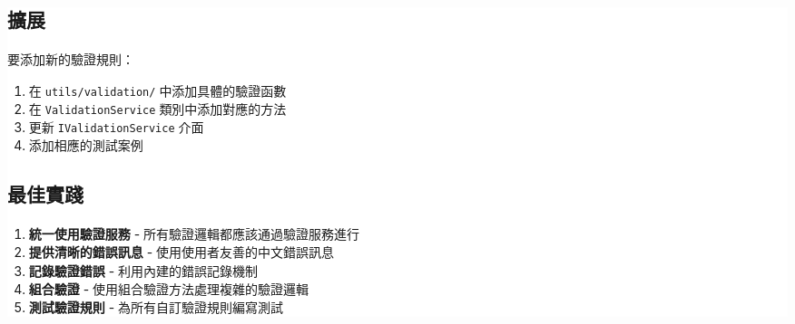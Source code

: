 ## 擴展

要添加新的驗證規則：

1. 在 `utils/validation/` 中添加具體的驗證函數
2. 在 `ValidationService` 類別中添加對應的方法
3. 更新 `IValidationService` 介面
4. 添加相應的測試案例

## 最佳實踐

1. **統一使用驗證服務** - 所有驗證邏輯都應該通過驗證服務進行
2. **提供清晰的錯誤訊息** - 使用使用者友善的中文錯誤訊息
3. **記錄驗證錯誤** - 利用內建的錯誤記錄機制
4. **組合驗證** - 使用組合驗證方法處理複雜的驗證邏輯
5. **測試驗證規則** - 為所有自訂驗證規則編寫測試